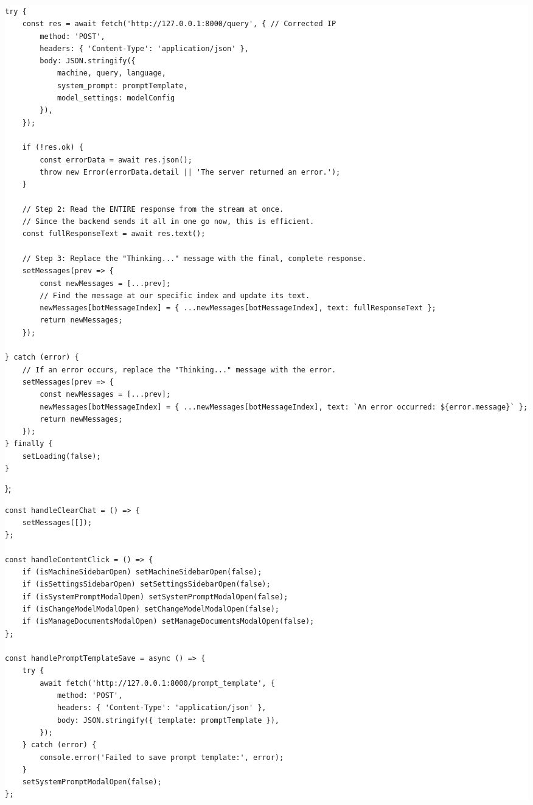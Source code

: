     try {
        const res = await fetch('http://127.0.0.1:8000/query', { // Corrected IP
            method: 'POST',
            headers: { 'Content-Type': 'application/json' },
            body: JSON.stringify({ 
                machine, query, language, 
                system_prompt: promptTemplate,
                model_settings: modelConfig 
            }),
        });
        
        if (!res.ok) {
            const errorData = await res.json();
            throw new Error(errorData.detail || 'The server returned an error.');
        }

        // Step 2: Read the ENTIRE response from the stream at once.
        // Since the backend sends it all in one go now, this is efficient.
        const fullResponseText = await res.text();

        // Step 3: Replace the "Thinking..." message with the final, complete response.
        setMessages(prev => {
            const newMessages = [...prev];
            // Find the message at our specific index and update its text.
            newMessages[botMessageIndex] = { ...newMessages[botMessageIndex], text: fullResponseText };
            return newMessages;
        });

    } catch (error) {
        // If an error occurs, replace the "Thinking..." message with the error.
        setMessages(prev => {
            const newMessages = [...prev];
            newMessages[botMessageIndex] = { ...newMessages[botMessageIndex], text: `An error occurred: ${error.message}` };
            return newMessages;
        });
    } finally {
        setLoading(false);
    }
};

    const handleClearChat = () => {
        setMessages([]);
    };

    const handleContentClick = () => {
        if (isMachineSidebarOpen) setMachineSidebarOpen(false);
        if (isSettingsSidebarOpen) setSettingsSidebarOpen(false);
        if (isSystemPromptModalOpen) setSystemPromptModalOpen(false);
        if (isChangeModelModalOpen) setChangeModelModalOpen(false);
        if (isManageDocumentsModalOpen) setManageDocumentsModalOpen(false);
    };

    const handlePromptTemplateSave = async () => {
        try {
            await fetch('http://127.0.0.1:8000/prompt_template', {
                method: 'POST',
                headers: { 'Content-Type': 'application/json' },
                body: JSON.stringify({ template: promptTemplate }),
            });
        } catch (error) {
            console.error('Failed to save prompt template:', error);
        }
        setSystemPromptModalOpen(false);
    };
